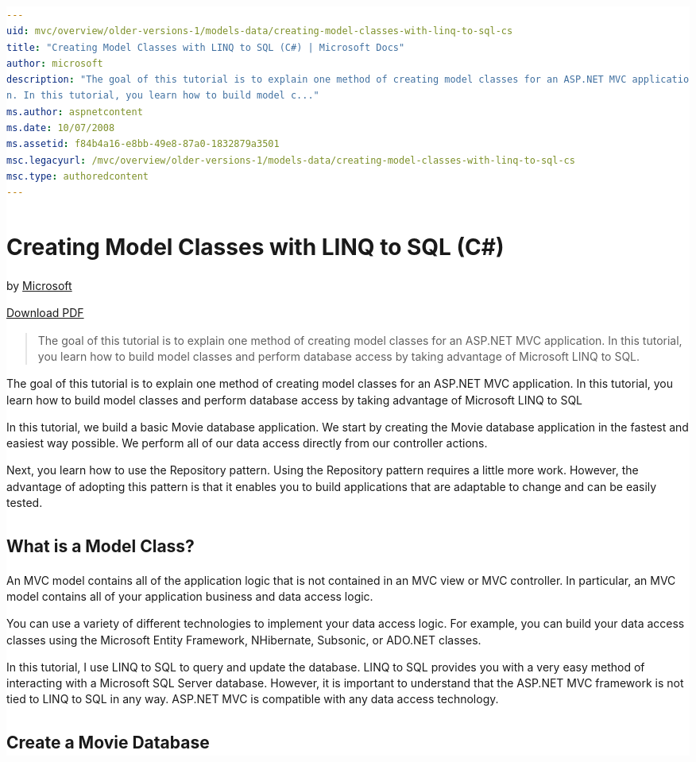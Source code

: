 ```yaml
---
uid: mvc/overview/older-versions-1/models-data/creating-model-classes-with-linq-to-sql-cs
title: "Creating Model Classes with LINQ to SQL (C#) | Microsoft Docs"
author: microsoft
description: "The goal of this tutorial is to explain one method of creating model classes for an ASP.NET MVC application. In this tutorial, you learn how to build model c..."
ms.author: aspnetcontent
ms.date: 10/07/2008
ms.assetid: f84b4a16-e8bb-49e8-87a0-1832879a3501
msc.legacyurl: /mvc/overview/older-versions-1/models-data/creating-model-classes-with-linq-to-sql-cs
msc.type: authoredcontent
---
```

Creating Model Classes with LINQ to SQL (C#)
====================
by [Microsoft](https://github.com/microsoft)

[Download PDF](http://download.microsoft.com/download/1/1/f/11f721aa-d749-4ed7-bb89-a681b68894e6/ASPNET_MVC_Tutorial_10_CS.pdf)

> The goal of this tutorial is to explain one method of creating model classes for an ASP.NET MVC application. In this tutorial, you learn how to build model classes and perform database access by taking advantage of Microsoft LINQ to SQL.


The goal of this tutorial is to explain one method of creating model classes for an ASP.NET MVC application. In this tutorial, you learn how to build model classes and perform database access by taking advantage of Microsoft LINQ to SQL

In this tutorial, we build a basic Movie database application. We start by creating the Movie database application in the fastest and easiest way possible. We perform all of our data access directly from our controller actions.

Next, you learn how to use the Repository pattern. Using the Repository pattern requires a little more work. However, the advantage of adopting this pattern is that it enables you to build applications that are adaptable to change and can be easily tested.

## What is a Model Class?

An MVC model contains all of the application logic that is not contained in an MVC view or MVC controller. In particular, an MVC model contains all of your application business and data access logic.

You can use a variety of different technologies to implement your data access logic. For example, you can build your data access classes using the Microsoft Entity Framework, NHibernate, Subsonic, or ADO.NET classes.

In this tutorial, I use LINQ to SQL to query and update the database. LINQ to SQL provides you with a very easy method of interacting with a Microsoft SQL Server database. However, it is important to understand that the ASP.NET MVC framework is not tied to LINQ to SQL in any way. ASP.NET MVC is compatible with any data access technology.

## Create a Movie Database
